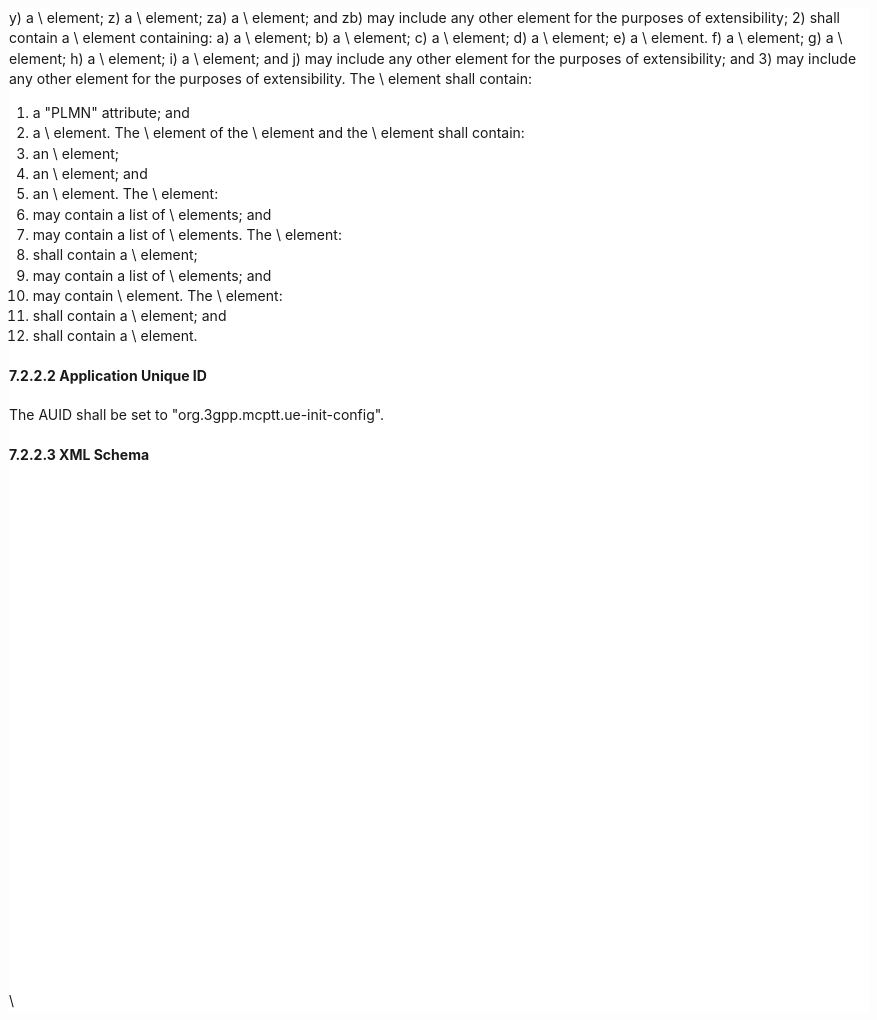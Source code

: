 y) a \ element;
z) a \ element;
za) a \ element; and
zb) may include any other element for the purposes of extensibility;
2) shall contain a \ element containing:
a) a \ element;
b) a \ element;
c) a \ element;
d) a \ element;
e) a \ element.
f) a \ element;
g) a \ element;
h) a \ element;
i) a \ element; and
j) may include any other element for the purposes of extensibility; and
3) may include any other element for the purposes of extensibility.
The \ element shall contain:
1) a \"PLMN\" attribute; and
2) a \ element.
The \ element of the \ element and the \ element shall
contain:
1) an \ element;
2) an \ element; and
3) an \ element.
The \ element:
1) may contain a list of \ elements; and
2) may contain a list of \ elements.
The \ element:
1) shall contain a \ element;
2) may contain a list of \ elements; and
3) may contain \ element.
The \ element:
1) shall contain a \ element; and
2) shall contain a \ element.
#### 7.2.2.2 Application Unique ID
The AUID shall be set to \"org.3gpp.mcptt.ue-init-config\".
#### 7.2.2.3 XML Schema
\
\
\
\
\
\
\
\
\
\
\
\
\
\
\
\
\
\
\
\
\
\
\
\
\
\